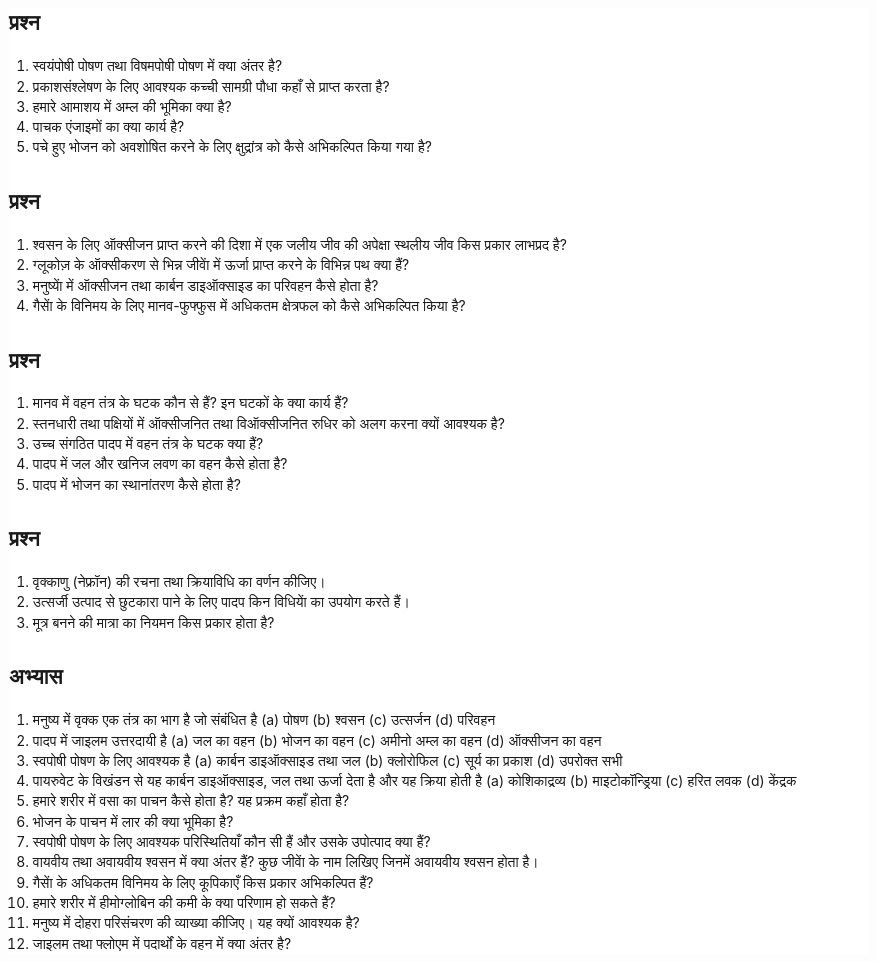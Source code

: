 ## प्रश्‍न

1. स्वयंपोषी पोषण तथा विषमपोषी पोषण में क्या अंतर है?
2. प्रकाशसंश्लेषण के लिए आवश्यक कच्ची सामग्री पौधा कहाँ से प्राप्त करता है?
3. हमारे आमाशय में अम्ल की भूमिका क्या है?
4. पाचक एंजाइमों का क्या कार्य है?
5. पचे हुए भोजन को अवशोषित करने के लिए क्षुद्रांत्र को कैसे अभिकल्पित किया गया है?

## प्रश्‍न

1. श्वसन के लिए ऑक्सीजन प्राप्त करने की दिशा में एक जलीय जीव की अपेक्षा स्थलीय जीव किस प्रकार लाभप्रद है?
2. ग्लूकोज़ के ऑक्सीकरण से भिन्न जीवाें में ऊर्जा प्राप्त करने के विभिन्न पथ
   क्या हैं?
3. मनुष्याें में ऑक्सीजन तथा कार्बन डाइऑक्साइड का परिवहन कैसे होता है?
4. गैसाें के विनिमय के लिए मानव-फुफ्फुस में अधिकतम क्षेत्रफल को कैसे अभिकल्पित किया है?

## प्रश्‍न

1. मानव में वहन तंत्र के घटक कौन से हैं? इन घटकों के क्या कार्य हैं?
2. स्तनधारी तथा पक्षियों में ऑक्सीजनित तथा विऑक्सीजनित रुधिर को अलग करना क्यों आवश्यक है?
3. उच्च संगठित पादप में वहन तंत्र के घटक क्या हैं?
4. पादप में जल और खनिज लवण का वहन कैसे होता है?
5. पादप में भोजन का स्थानांतरण कैसे होता है?

## प्रश्‍न

1. वृक्काणु (नेफ्रॉन) की रचना तथा क्रियाविधि का वर्णन कीजिए।
2. उत्सर्जी उत्पाद से छुटकारा पाने के लिए पादप किन विधियाें का उपयोग करते हैं।
3. मूत्र बनने की मात्रा का नियमन किस प्रकार होता है?

## अभ्यास

1. मनुष्य में वृक्क एक तंत्र का भाग है जो संबंधित है
   (a) पोषण
   (b) श्वसन
   (c) उत्सर्जन
   (d) परिवहन
2. पादप में जाइलम उत्तरदायी है
   (a) जल का वहन
   (b) भोजन का वहन
   (c) अमीनो अम्ल का वहन
   (d) ऑक्सीजन का वहन
3. स्वपोषी पोषण के लिए आवश्यक है
   (a) कार्बन डाइऑक्साइड तथा जल
   (b) क्लोरोफिल
   (c) सूर्य का प्रकाश
   (d) उपरोक्त सभी
4. पायरुवेट के विखंडन से यह कार्बन डाइऑक्साइड, जल तथा ऊर्जा देता है और यह क्रिया होती है
   (a) कोशिकाद्रव्य
   (b) माइटोकॉन्ड्रिया
   (c) हरित लवक
   (d) केंद्रक
5. हमारे शरीर में वसा का पाचन कैसे होता है? यह प्रक्रम कहाँ होता है?
6. भोजन के पाचन में लार की क्या भूमिका है?
7. स्वपोषी पोषण के लिए आवश्यक परिस्थितियाँ कौन सी हैं और उसके उपोत्पाद क्या हैं?
8. वायवीय तथा अवायवीय श्वसन में क्या अंतर हैं? कुछ जीवाें के नाम लिखिए जिनमें अवायवीय श्वसन होता है।
9. गैसाें के अधिकतम विनिमय के लिए कूपिकाएँ किस प्रकार अभिकल्पित हैं?
10. हमारे शरीर में हीमोग्लोबिन की कमी के क्या परिणाम हो सकते हैं?
11. मनुष्य में दोहरा परिसंचरण की व्याख्या कीजिए। यह क्यों आवश्यक है?
12. जाइलम तथा फ्लोएम में पदार्थों के वहन में क्या अंतर है?